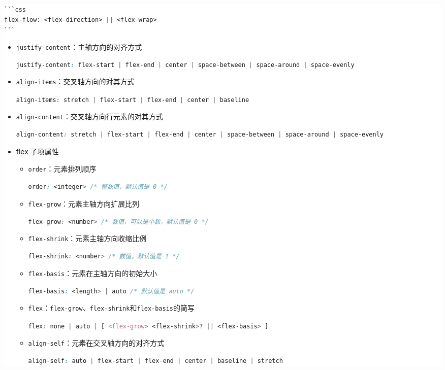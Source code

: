     ```css
    flex-flow: <flex-direction> || <flex-wrap>
    ```

  * `justify-content`：主轴方向的对齐方式

    ```css
    justify-content: flex-start | flex-end | center | space-between | space-around | space-evenly
    ```

  * `align-items`：交叉轴方向的对其方式

    ```css
    align-items: stretch | flex-start | flex-end | center | baseline
    ```

  * `align-content`：交叉轴方向行元素的对其方式

    ```css
    align-content: stretch | flex-start | flex-end | center | space-between | space-around | space-evenly
    ```

* flex 子项属性

  * `order`：元素排列顺序

    ```css
    order: <integer> /* 整数值，默认值是 0 */
    ```

  * `flex-grow`：元素主轴方向扩展比列

    ```css
    flex-grow: <number> /* 数值，可以是小数，默认值是 0 */
    ```

  * `flex-shrink`：元素主轴方向收缩比例

    ```css
    flex-shrink: <number> /* 数值，默认值是 1 */
    ```

  * `flex-basis`：元素在主轴方向的初始大小

    ```css
    flex-basis: <length> | auto /* 默认值是 auto */
    ```

  * `flex`：`flex-grow`、`flex-shrink`和`flex-basis`的简写

    ```css
    flex: none | auto | [ <flex-grow> <flex-shrink>? || <flex-basis> ]
    ```

  * `align-self`：元素在交叉轴方向的对齐方式

    ```css
    align-self: auto | flex-start | flex-end | center | baseline | stretch
    ```
